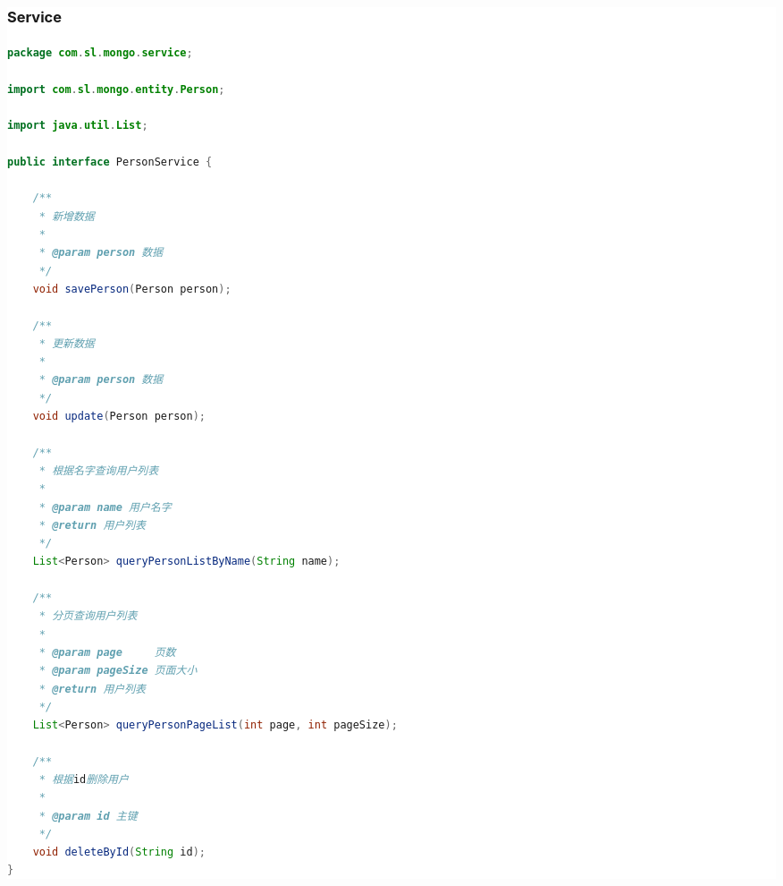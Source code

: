### Service

```java
package com.sl.mongo.service;

import com.sl.mongo.entity.Person;

import java.util.List;

public interface PersonService {

    /**
     * 新增数据
     *
     * @param person 数据
     */
    void savePerson(Person person);

    /**
     * 更新数据
     *
     * @param person 数据
     */
    void update(Person person);

    /**
     * 根据名字查询用户列表
     *
     * @param name 用户名字
     * @return 用户列表
     */
    List<Person> queryPersonListByName(String name);

    /**
     * 分页查询用户列表
     *
     * @param page     页数
     * @param pageSize 页面大小
     * @return 用户列表
     */
    List<Person> queryPersonPageList(int page, int pageSize);

    /**
     * 根据id删除用户
     *
     * @param id 主键
     */
    void deleteById(String id);
}

```
